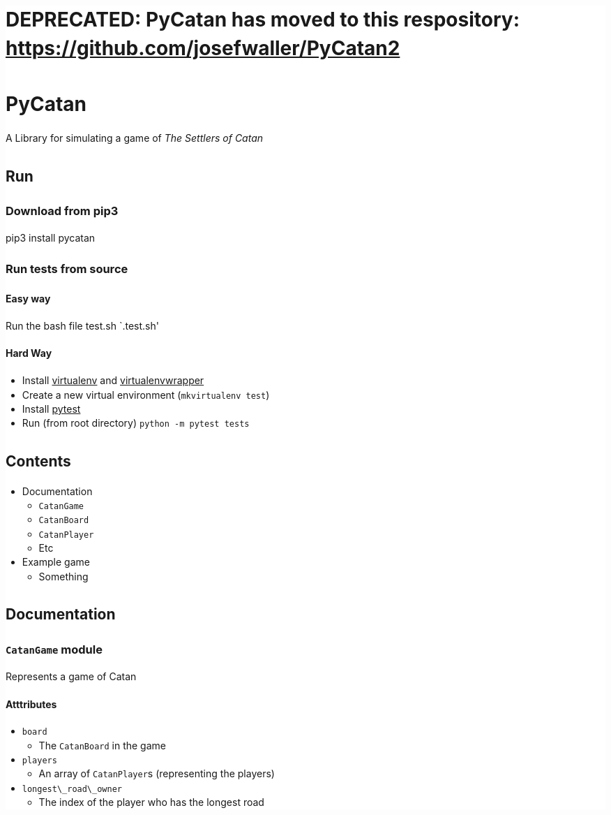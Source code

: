 # DEPRECATED: PyCatan has moved to this respository: https://github.com/josefwaller/PyCatan2
# PyCatan

A Library for simulating a game of *The Settlers of Catan*

## Run

### Download from pip3
pip3 install pycatan

### Run tests from source

#### Easy way
Run the bash file test.sh
`.test.sh'

#### Hard Way
* Install [virtualenv](https://virtualenv.pypa.io/en/stable/) and [virtualenvwrapper](https://virtualenvwrapper.readthedocs.io/en/latest/)
* Create a new virtual environment (`mkvirtualenv test`)
* Install [pytest](https://docs.pytest.org/en/latest/)
* Run (from root directory) `python -m pytest tests`

## Contents
* Documentation
  * `CatanGame`
  * `CatanBoard`
  * `CatanPlayer`
  * Etc
* Example game
  * Something

## Documentation

### `CatanGame` module

Represents a game of Catan

#### Atttributes

* `board`
  * The `CatanBoard` in the game
* `players`
  * An array of `CatanPlayer`s (representing the players)
* `longest\_road\_owner`
  * The index of the player who has the longest road

